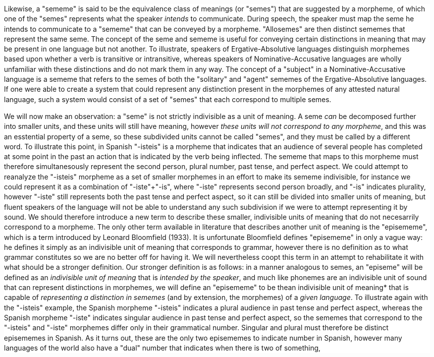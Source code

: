 Likewise, a "sememe" is said to be the equivalence class of meanings (or "semes") that are suggested by a morpheme, 
of which one of the "semes" represents what the speaker *intends* to communicate. 
During speech, the speaker must map the seme he intends to communicate to a "sememe" that can be conveyed by a morpheme. 
"Allosemes" are then distinct sememes that represent the same seme.
The concept of the seme and sememe is useful for conveying certain distinctions in meaning that may be present in one language but not another.
To illustrate, speakers of Ergative-Absolutive languages distinguish morphemes based upon whether a verb is transitive or intransitive,
whereas speakers of Nominative-Accusative languages are wholly unfamiliar with these distinctions and do not mark them in any way.
The concept of a "subject" in a Nominative-Accusative language is a sememe that refers to the semes of both the 
"solitary" and "agent" sememes of the Ergative-Absolutive languages.
If one were able to create a system that could represent any distinction present in the morphemes of any attested natural language,
such a system would consist of a set of "semes" that each correspond to multiple semes.

We will now make an observation: a "seme" is not strictly indivisible as a unit of meaning. 
A seme *can* be decomposed further into smaller units, and these units will still have meaning, 
however *these units will not correspond to any morpheme*, and this was an esstential property of a seme,
so these subdivided units cannot be called "semes", and they must be called by a different word.
To illustrate this point, in Spanish "-isteis" is a morpheme that indicates 
that an audience of several people has completed at some point in the past an action that is indicated by the verb being inflected.
The sememe that maps to this morpheme must therefore simultanesously represent the second person, plural number, past tense, and perfect aspect.
We could attempt to reanalyze the "-isteis" morpheme as a set of smaller morphemes in an effort to make its sememe indivisible,
for instance we could represent it as a combination of "-iste"+"-is", where "-iste" represents second person broadly, and "-is" indicates plurality,
however "-iste" still represents both the past tense and perfect aspect, so it can still be divided into smaller units of meaning,
but fluent speakers of the language will not be able to understand any such subdivision if we were to attempt representing it by sound.
We should therefore introduce a new term to describe these smaller, indivisible units of meaning that do not necesarrily correspond to a morpheme.
The only other term available in literature that describes another unit of meaning is the "episememe", which is a term introduced by Leonard Bloomfield (1933).
It is unfortunate Bloomfield defines "episememe" in only a vague way: he defines it simply as an indivisible unit of meaning that corresponds to grammar,
however there is no definition as to what grammar constitutes so we are no better off for having it.
We will nevertheless coopt this term in an attempt to rehabilitate it with what should be a stronger definition. 
Our stronger definition is as follows: in a manner analogous to semes, 
an "episeme" will be defined as an *indivisible unit of meaning* that is *intended by the speaker*,
and much like phonemes are an indivisible unit of sound that can represent distinctions in morphemes, 
we will define an "episememe" to be thean indivisible unit of meaning* that is capable of *representing a distinction in sememes* 
(and by extension, the morphemes) of a *given language*.
To illustrate again with the "-isteis" example, the Spanish morpheme "-isteis" indicates a plural audience in past tense and perfect aspect,
whereas the Spanish morpheme "-iste" indicates singular audience in past tense and perfect aspect,
so the sememes that correspond to the "-isteis" and "-iste" morphemes differ only in their grammatical number.
Singular and plural must therefore be distinct episememes in Spanish.
As it turns out, these are the only two episememes to indicate number in Spanish,
however many languages of the world also have a "dual" number that indicates when there is two of something,